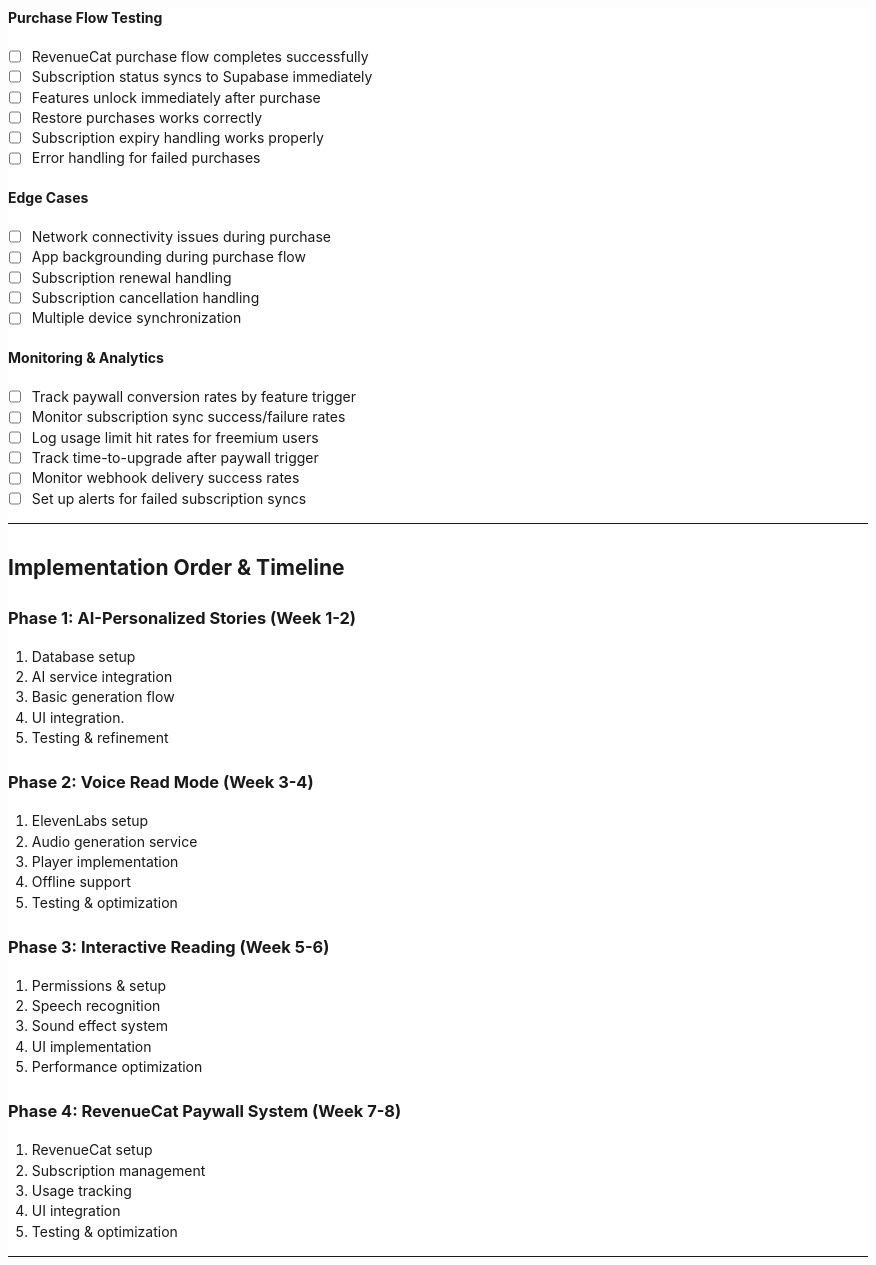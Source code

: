 #### Purchase Flow Testing
- [ ] RevenueCat purchase flow completes successfully
- [ ] Subscription status syncs to Supabase immediately
- [ ] Features unlock immediately after purchase
- [ ] Restore purchases works correctly
- [ ] Subscription expiry handling works properly
- [ ] Error handling for failed purchases

#### Edge Cases
- [ ] Network connectivity issues during purchase
- [ ] App backgrounding during purchase flow
- [ ] Subscription renewal handling
- [ ] Subscription cancellation handling
- [ ] Multiple device synchronization

#### Monitoring & Analytics
- [ ] Track paywall conversion rates by feature trigger
- [ ] Monitor subscription sync success/failure rates
- [ ] Log usage limit hit rates for freemium users
- [ ] Track time-to-upgrade after paywall trigger
- [ ] Monitor webhook delivery success rates
- [ ] Set up alerts for failed subscription syncs

---

## Implementation Order & Timeline

### Phase 1: AI-Personalized Stories (Week 1-2)
1. Database setup
2. AI service integration
3. Basic generation flow
4. UI integration.
5. Testing & refinement

### Phase 2: Voice Read Mode (Week 3-4)
1. ElevenLabs setup
2. Audio generation service
3. Player implementation
4. Offline support
5. Testing & optimization

### Phase 3: Interactive Reading (Week 5-6)
1. Permissions & setup
2. Speech recognition
3. Sound effect system
4. UI implementation
5. Performance optimization

### Phase 4: RevenueCat Paywall System (Week 7-8)
1. RevenueCat setup
2. Subscription management
3. Usage tracking
4. UI integration
5. Testing & optimization

---